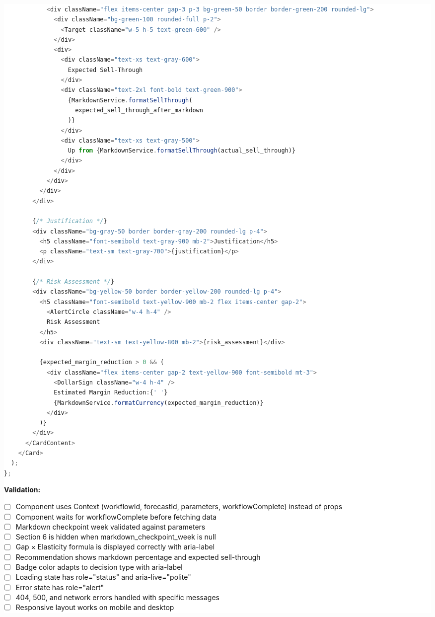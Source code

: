 ```typescript
            <div className="flex items-center gap-3 p-3 bg-green-50 border border-green-200 rounded-lg">
              <div className="bg-green-100 rounded-full p-2">
                <Target className="w-5 h-5 text-green-600" />
              </div>
              <div>
                <div className="text-xs text-gray-600">
                  Expected Sell-Through
                </div>
                <div className="text-2xl font-bold text-green-900">
                  {MarkdownService.formatSellThrough(
                    expected_sell_through_after_markdown
                  )}
                </div>
                <div className="text-xs text-gray-500">
                  Up from {MarkdownService.formatSellThrough(actual_sell_through)}
                </div>
              </div>
            </div>
          </div>
        </div>

        {/* Justification */}
        <div className="bg-gray-50 border border-gray-200 rounded-lg p-4">
          <h5 className="font-semibold text-gray-900 mb-2">Justification</h5>
          <p className="text-sm text-gray-700">{justification}</p>
        </div>

        {/* Risk Assessment */}
        <div className="bg-yellow-50 border border-yellow-200 rounded-lg p-4">
          <h5 className="font-semibold text-yellow-900 mb-2 flex items-center gap-2">
            <AlertCircle className="w-4 h-4" />
            Risk Assessment
          </h5>
          <div className="text-sm text-yellow-800 mb-2">{risk_assessment}</div>

          {expected_margin_reduction > 0 && (
            <div className="flex items-center gap-2 text-yellow-900 font-semibold mt-3">
              <DollarSign className="w-4 h-4" />
              Estimated Margin Reduction:{' '}
              {MarkdownService.formatCurrency(expected_margin_reduction)}
            </div>
          )}
        </div>
      </CardContent>
    </Card>
  );
};
```

**Validation:**
- [ ] Component uses Context (workflowId, forecastId, parameters, workflowComplete) instead of props
- [ ] Component waits for workflowComplete before fetching data
- [ ] Markdown checkpoint week validated against parameters
- [ ] Section 6 is hidden when markdown_checkpoint_week is null
- [ ] Gap × Elasticity formula is displayed correctly with aria-label
- [ ] Recommendation shows markdown percentage and expected sell-through
- [ ] Badge color adapts to decision type with aria-label
- [ ] Loading state has role="status" and aria-live="polite"
- [ ] Error state has role="alert"
- [ ] 404, 500, and network errors handled with specific messages
- [ ] Responsive layout works on mobile and desktop
